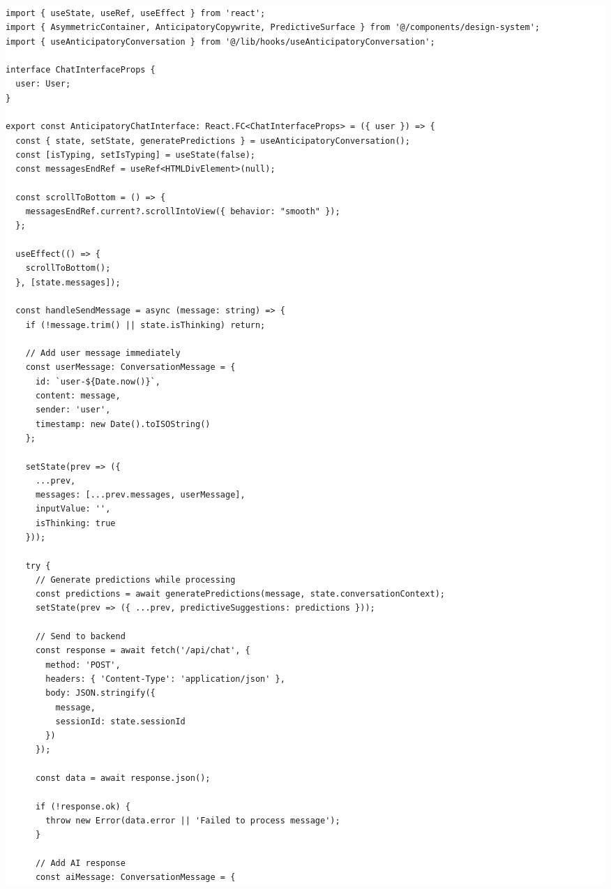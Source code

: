 ```tsx
import { useState, useRef, useEffect } from 'react';
import { AsymmetricContainer, AnticipatoryCopywrite, PredictiveSurface } from '@/components/design-system';
import { useAnticipatoryConversation } from '@/lib/hooks/useAnticipatoryConversation';

interface ChatInterfaceProps {
  user: User;
}

export const AnticipatoryChatInterface: React.FC<ChatInterfaceProps> = ({ user }) => {
  const { state, setState, generatePredictions } = useAnticipatoryConversation();
  const [isTyping, setIsTyping] = useState(false);
  const messagesEndRef = useRef<HTMLDivElement>(null);

  const scrollToBottom = () => {
    messagesEndRef.current?.scrollIntoView({ behavior: "smooth" });
  };

  useEffect(() => {
    scrollToBottom();
  }, [state.messages]);

  const handleSendMessage = async (message: string) => {
    if (!message.trim() || state.isThinking) return;

    // Add user message immediately
    const userMessage: ConversationMessage = {
      id: `user-${Date.now()}`,
      content: message,
      sender: 'user',
      timestamp: new Date().toISOString()
    };

    setState(prev => ({
      ...prev,
      messages: [...prev.messages, userMessage],
      inputValue: '',
      isThinking: true
    }));

    try {
      // Generate predictions while processing
      const predictions = await generatePredictions(message, state.conversationContext);
      setState(prev => ({ ...prev, predictiveSuggestions: predictions }));

      // Send to backend
      const response = await fetch('/api/chat', {
        method: 'POST',
        headers: { 'Content-Type': 'application/json' },
        body: JSON.stringify({
          message,
          sessionId: state.sessionId
        })
      });

      const data = await response.json();

      if (!response.ok) {
        throw new Error(data.error || 'Failed to process message');
      }

      // Add AI response
      const aiMessage: ConversationMessage = {
```